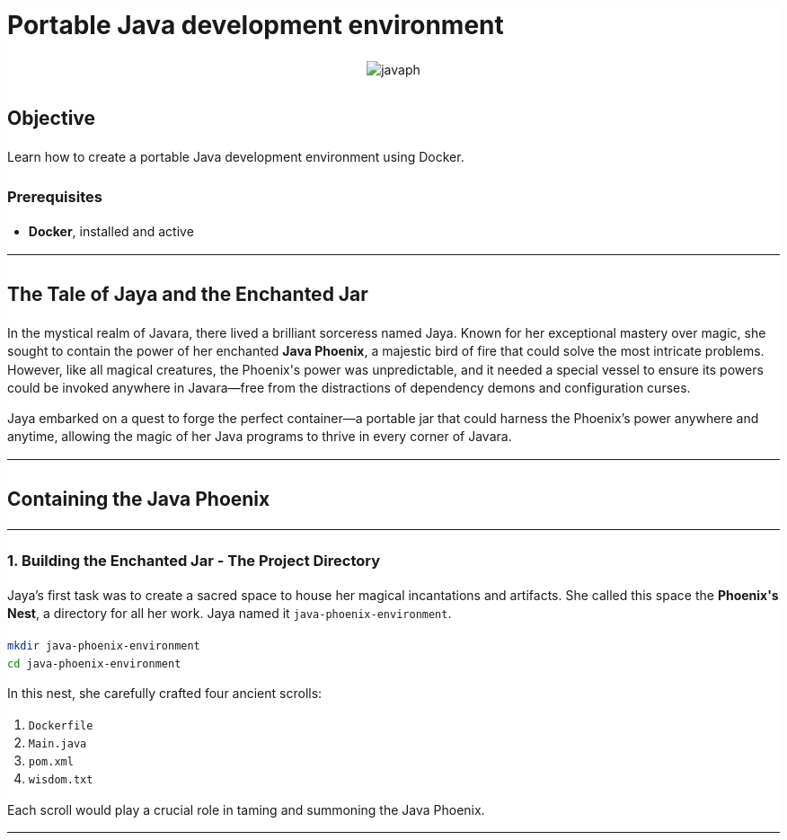 # Portable Java development environment

<div style="text-align:center;">
  <img src="https://github.com/Vitrua/images/blob/main/workflows/javaph.jpg?raw=true" alt="javaph" width="300" height="300">
</div>

## Objective
Learn how to create a portable Java development environment using Docker.

### Prerequisites
- **Docker**, installed and active

---

## The Tale of Jaya and the Enchanted Jar

In the mystical realm of Javara, there lived a brilliant sorceress named Jaya. Known for her exceptional mastery over magic, she sought to contain the power of her enchanted **Java Phoenix**, a majestic bird of fire that could solve the most intricate problems. However, like all magical creatures, the Phoenix's power was unpredictable, and it needed a special vessel to ensure its powers could be invoked anywhere in Javara—free from the distractions of dependency demons and configuration curses.

Jaya embarked on a quest to forge the perfect container—a portable jar that could harness the Phoenix’s power anywhere and anytime, allowing the magic of her Java programs to thrive in every corner of Javara.

---

## Containing the Java Phoenix

---

### 1. **Building the Enchanted Jar - The Project Directory**

Jaya’s first task was to create a sacred space to house her magical incantations and artifacts. She called this space the **Phoenix's Nest**, a directory for all her work. Jaya named it `java-phoenix-environment`.

```bash
mkdir java-phoenix-environment
cd java-phoenix-environment
```

In this nest, she carefully crafted four ancient scrolls:
1. `Dockerfile`
2. `Main.java`
3. `pom.xml`
4. `wisdom.txt`

Each scroll would play a crucial role in taming and summoning the Java Phoenix.

---